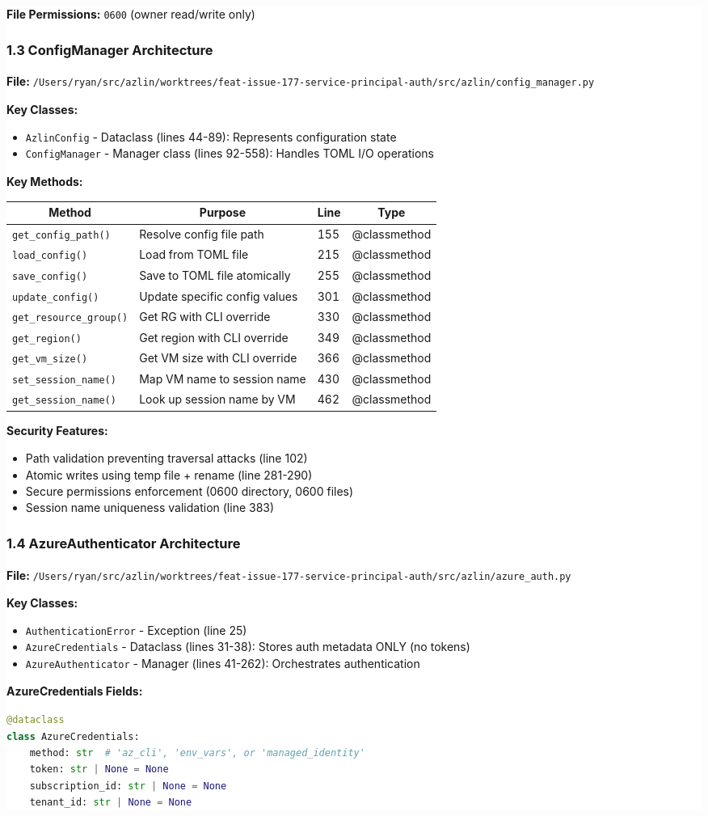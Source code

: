**File Permissions:** `0600` (owner read/write only)

### 1.3 ConfigManager Architecture

**File:** `/Users/ryan/src/azlin/worktrees/feat-issue-177-service-principal-auth/src/azlin/config_manager.py`

**Key Classes:**
- `AzlinConfig` - Dataclass (lines 44-89): Represents configuration state
- `ConfigManager` - Manager class (lines 92-558): Handles TOML I/O operations

**Key Methods:**

| Method | Purpose | Line | Type |
|--------|---------|------|------|
| `get_config_path()` | Resolve config file path | 155 | @classmethod |
| `load_config()` | Load from TOML file | 215 | @classmethod |
| `save_config()` | Save to TOML file atomically | 255 | @classmethod |
| `update_config()` | Update specific config values | 301 | @classmethod |
| `get_resource_group()` | Get RG with CLI override | 330 | @classmethod |
| `get_region()` | Get region with CLI override | 349 | @classmethod |
| `get_vm_size()` | Get VM size with CLI override | 366 | @classmethod |
| `set_session_name()` | Map VM name to session name | 430 | @classmethod |
| `get_session_name()` | Look up session name by VM | 462 | @classmethod |

**Security Features:**
- Path validation preventing traversal attacks (line 102)
- Atomic writes using temp file + rename (line 281-290)
- Secure permissions enforcement (0600 directory, 0600 files)
- Session name uniqueness validation (line 383)

### 1.4 AzureAuthenticator Architecture

**File:** `/Users/ryan/src/azlin/worktrees/feat-issue-177-service-principal-auth/src/azlin/azure_auth.py`

**Key Classes:**
- `AuthenticationError` - Exception (line 25)
- `AzureCredentials` - Dataclass (lines 31-38): Stores auth metadata ONLY (no tokens)
- `AzureAuthenticator` - Manager (lines 41-262): Orchestrates authentication

**AzureCredentials Fields:**
```python
@dataclass
class AzureCredentials:
    method: str  # 'az_cli', 'env_vars', or 'managed_identity'
    token: str | None = None
    subscription_id: str | None = None
    tenant_id: str | None = None
```
